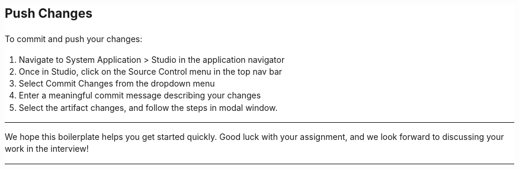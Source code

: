 
## Push Changes

To commit and push your changes:

1. Navigate to System Application > Studio in the application navigator
2. Once in Studio, click on the Source Control menu in the top nav bar
3. Select Commit Changes from the dropdown menu
4. Enter a meaningful commit message describing your changes
5. Select the artifact changes, and follow the steps in modal window.

---

We hope this boilerplate helps you get started quickly. Good luck with your assignment, and we look forward to discussing your work in the interview!

---
